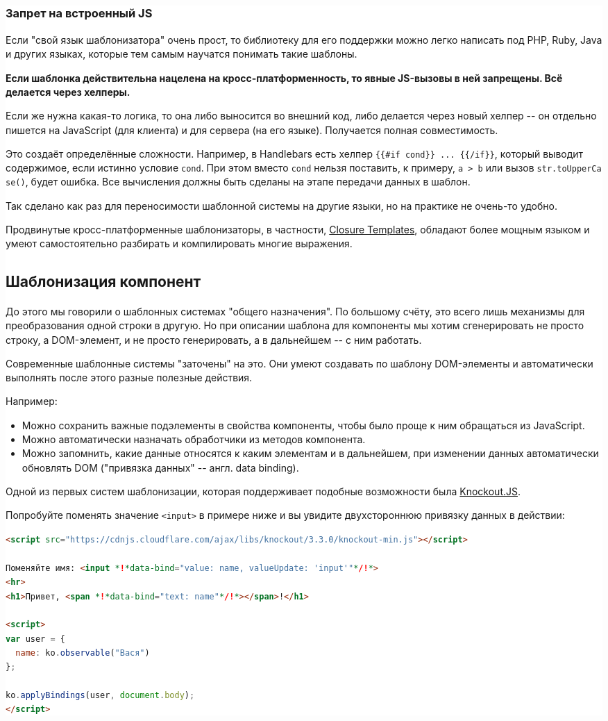 ### Запрет на встроенный JS

Если "свой язык шаблонизатора" очень прост, то библиотеку для его поддержки можно легко написать под PHP, Ruby, Java и других языках, которые тем самым научатся понимать такие шаблоны.

**Если шаблонка действительна нацелена на кросс-платформенность, то явные JS-вызовы в ней запрещены. Всё делается через хелперы.**

Если же нужна какая-то логика, то она либо выносится во внешний код, либо делается через новый хелпер --  он отдельно пишется на JavaScript (для клиента) и для сервера (на его языке). Получается полная совместимость.

Это создаёт определённые сложности. Например, в Handlebars есть хелпер `{{#if cond}} ... {{/if}}`, который выводит содержимое, если истинно условие `cond`. При этом вместо `cond` нельзя поставить, к примеру, `a > b` или вызов `str.toUpperCase()`, будет ошибка. Все вычисления должны быть сделаны на этапе передачи данных в шаблон.

Так сделано как раз для переносимости шаблонной системы на другие языки, но на практике не очень-то удобно.

Продвинутые кросс-платформенные шаблонизаторы, в частности, [Closure Templates](https://developers.google.com/closure/templates/docs/javascript_usage), обладают более мощным языком и умеют самостоятельно разбирать и компилировать многие выражения.

## Шаблонизация компонент

До этого мы говорили о шаблонных системах "общего назначения". По большому счёту, это всего лишь механизмы для преобразования одной строки в другую. Но при описании шаблона для компоненты мы хотим сгенерировать не просто строку, а DOM-элемент, и не просто генерировать, а в дальнейшем -- с ним работать.

Современные шаблонные системы "заточены" на это. Они умеют создавать по шаблону DOM-элементы и автоматически выполнять после этого разные полезные действия.

Например:

- Можно сохранить важные подэлементы в свойства компоненты, чтобы было проще к ним обращаться из JavaScript.
- Можно автоматически назначать обработчики из методов компонента.
- Можно запомнить, какие данные относятся к каким элементам и в дальнейшем, при изменении данных автоматически обновлять DOM ("привязка данных" -- англ. data binding).

Одной из первых систем шаблонизации, которая поддерживает подобные возможности была [Knockout.JS](http://knockoutjs.com).

Попробуйте поменять значение `<input>` в примере ниже и вы увидите двухстороннюю привязку данных в действии:

```html run height=120 autorun
<script src="https://cdnjs.cloudflare.com/ajax/libs/knockout/3.3.0/knockout-min.js"></script>

Поменяйте имя: <input *!*data-bind="value: name, valueUpdate: 'input'"*/!*>
<hr>
<h1>Привет, <span *!*data-bind="text: name"*/!*></span>!</h1>

<script>
var user = {
  name: ko.observable("Вася")
};

ko.applyBindings(user, document.body);
</script>
```

